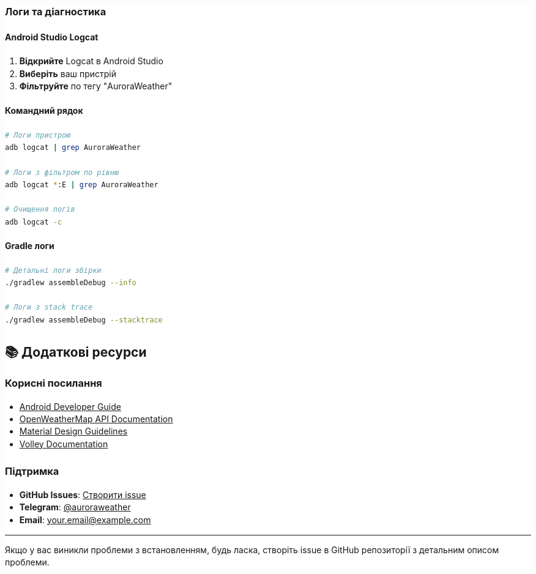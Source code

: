 ### Логи та діагностика

#### Android Studio Logcat
1. **Відкрийте** Logcat в Android Studio
2. **Виберіть** ваш пристрій
3. **Фільтруйте** по тегу "AuroraWeather"

#### Командний рядок
```bash
# Логи пристрою
adb logcat | grep AuroraWeather

# Логи з фільтром по рівню
adb logcat *:E | grep AuroraWeather

# Очищення логів
adb logcat -c
```

#### Gradle логи
```bash
# Детальні логи збірки
./gradlew assembleDebug --info

# Логи з stack trace
./gradlew assembleDebug --stacktrace
```

## 📚 Додаткові ресурси

### Корисні посилання
- [Android Developer Guide](https://developer.android.com/guide)
- [OpenWeatherMap API Documentation](https://openweathermap.org/api)
- [Material Design Guidelines](https://material.io/design)
- [Volley Documentation](https://developer.android.com/training/volley)

### Підтримка
- **GitHub Issues**: [Створити issue](https://github.com/yourusername/aurora-weather/issues)
- **Telegram**: [@auroraweather](https://t.me/auroraweather)
- **Email**: your.email@example.com

---

Якщо у вас виникли проблеми з встановленням, будь ласка, створіть issue в GitHub репозиторії з детальним описом проблеми.
